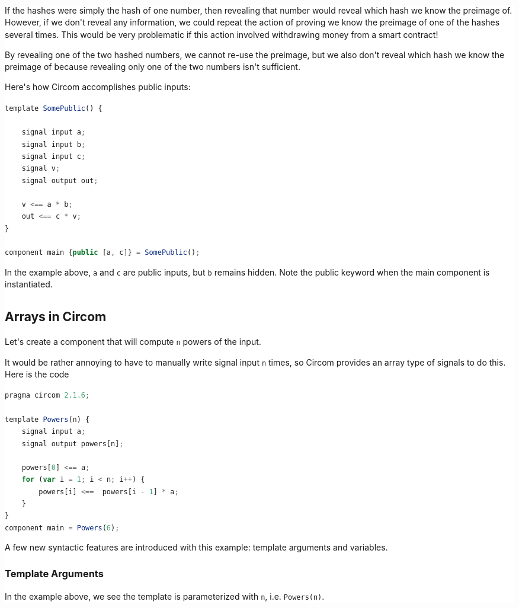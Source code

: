 If the hashes were simply the hash of one number, then revealing that number would reveal which hash we know the preimage of. However, if we don't reveal any information, we could repeat the action of proving we know the preimage of one of the hashes several times. This would be very problematic if this action involved withdrawing money from a smart contract!

By revealing one of the two hashed numbers, we cannot re-use the preimage, but we also don't reveal which hash we know the preimage of because revealing only one of the two numbers isn't sufficient.

Here's how Circom accomplishes public inputs:

```javascript
template SomePublic() {

    signal input a;
    signal input b;
    signal input c;
    signal v;
    signal output out;
    
    v <== a * b; 
    out <== c * v;
}

component main {public [a, c]} = SomePublic();
```

In the example above, `a` and `c` are public inputs, but `b` remains hidden. Note the public keyword when the main component is instantiated.

## Arrays in Circom
Let's create a component that will compute `n` powers of the input.

It would be rather annoying to have to manually write signal input `n` times, so Circom provides an array type of signals to do this. Here is the code

```javascript
pragma circom 2.1.6;

template Powers(n) {
    signal input a;
    signal output powers[n];
    
    powers[0] <== a;
    for (var i = 1; i < n; i++) {
        powers[i] <==  powers[i - 1] * a;
    }
}
component main = Powers(6);
```

A few new syntactic features are introduced with this example: template arguments and variables.

### Template Arguments
In the example above, we see the template is parameterized with `n`, i.e. `Powers(n)`.
